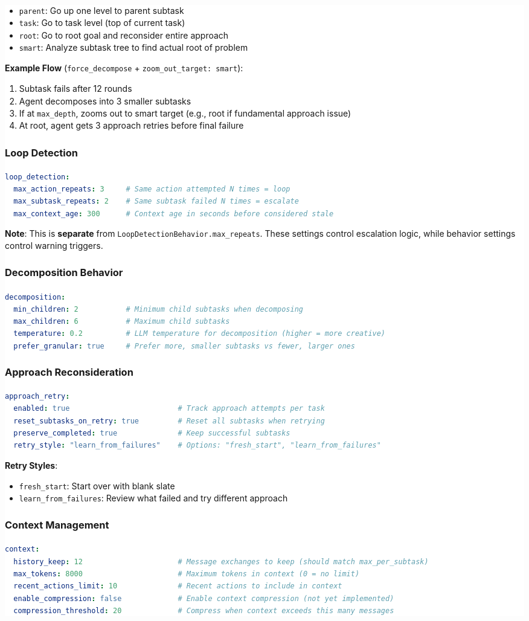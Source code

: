 - `parent`: Go up one level to parent subtask
- `task`: Go to task level (top of current task)
- `root`: Go to root goal and reconsider entire approach
- `smart`: Analyze subtask tree to find actual root of problem

**Example Flow** (`force_decompose` + `zoom_out_target: smart`):

1. Subtask fails after 12 rounds
2. Agent decomposes into 3 smaller subtasks
3. If at `max_depth`, zooms out to smart target (e.g., root if fundamental approach issue)
4. At root, agent gets 3 approach retries before final failure

### Loop Detection

```yaml
loop_detection:
  max_action_repeats: 3     # Same action attempted N times = loop
  max_subtask_repeats: 2    # Same subtask failed N times = escalate
  max_context_age: 300      # Context age in seconds before considered stale
```

**Note**: This is **separate** from `LoopDetectionBehavior.max_repeats`. These settings control escalation logic, while behavior settings control warning triggers.

### Decomposition Behavior

```yaml
decomposition:
  min_children: 2           # Minimum child subtasks when decomposing
  max_children: 6           # Maximum child subtasks
  temperature: 0.2          # LLM temperature for decomposition (higher = more creative)
  prefer_granular: true     # Prefer more, smaller subtasks vs fewer, larger ones
```

### Approach Reconsideration

```yaml
approach_retry:
  enabled: true                         # Track approach attempts per task
  reset_subtasks_on_retry: true         # Reset all subtasks when retrying
  preserve_completed: true              # Keep successful subtasks
  retry_style: "learn_from_failures"    # Options: "fresh_start", "learn_from_failures"
```

**Retry Styles**:

- `fresh_start`: Start over with blank slate
- `learn_from_failures`: Review what failed and try different approach

### Context Management

```yaml
context:
  history_keep: 12                      # Message exchanges to keep (should match max_per_subtask)
  max_tokens: 8000                      # Maximum tokens in context (0 = no limit)
  recent_actions_limit: 10              # Recent actions to include in context
  enable_compression: false             # Enable context compression (not yet implemented)
  compression_threshold: 20             # Compress when context exceeds this many messages
```
